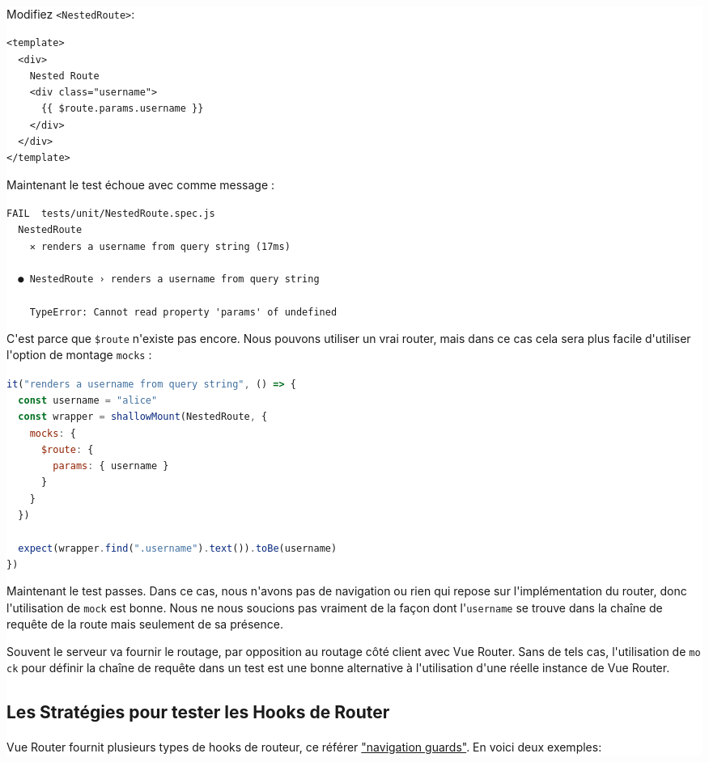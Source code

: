 Modifiez `<NestedRoute>`:

```vue
<template>
  <div>
    Nested Route
    <div class="username">
      {{ $route.params.username }}
    </div>
  </div>
</template>
```
Maintenant le test échoue avec comme message :

```
FAIL  tests/unit/NestedRoute.spec.js
  NestedRoute
    ✕ renders a username from query string (17ms)

  ● NestedRoute › renders a username from query string

    TypeError: Cannot read property 'params' of undefined
```

C'est parce que `$route` n'existe pas encore. Nous pouvons utiliser un vrai router, mais dans ce cas cela sera plus facile d'utiliser l'option de montage `mocks` :

```js
it("renders a username from query string", () => {
  const username = "alice"
  const wrapper = shallowMount(NestedRoute, {
    mocks: {
      $route: {
        params: { username }
      }
    }
  })

  expect(wrapper.find(".username").text()).toBe(username)
})
```
Maintenant le test passes. Dans ce cas, nous n'avons pas de navigation ou rien qui repose sur l'implémentation du router, donc l'utilisation de `mock` est bonne. Nous ne nous soucions pas vraiment de la façon dont l'`username` se trouve dans la chaîne de requête de la route mais seulement de sa présence.

Souvent le serveur va fournir le routage, par opposition au routage côté client avec Vue Router. Sans de tels cas, l'utilisation de `mock` pour définir la chaîne de requête dans un test est une bonne alternative à l'utilisation d'une réelle instance de Vue Router.

## Les Stratégies pour tester les Hooks de Router

Vue Router fournit plusieurs types de hooks de routeur, ce référer ["navigation guards"](https://router.vuejs.org/guide/advanced/navigation-guards.html). En voici deux exemples:
